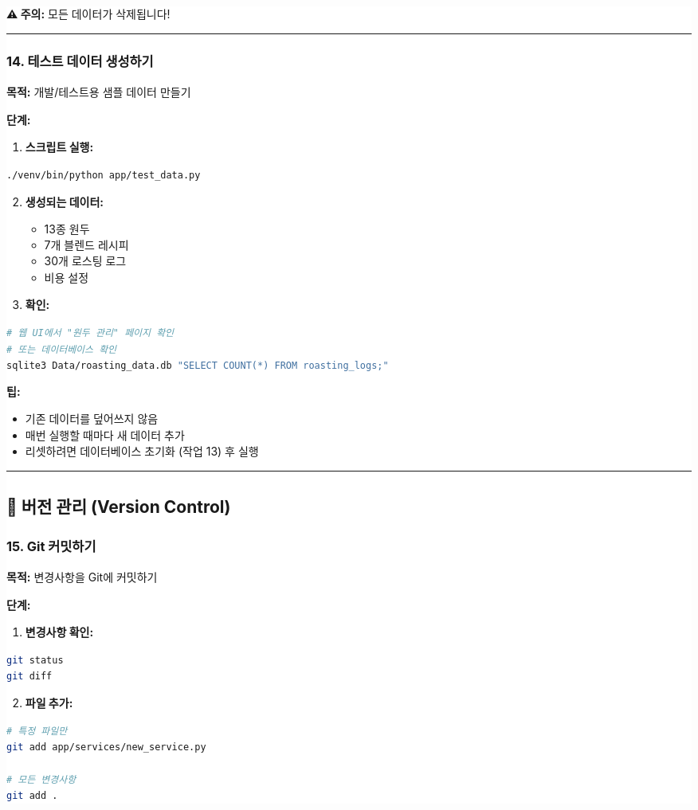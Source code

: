 **⚠️ 주의:** 모든 데이터가 삭제됩니다!

---

### 14. 테스트 데이터 생성하기

**목적:** 개발/테스트용 샘플 데이터 만들기

**단계:**

1. **스크립트 실행:**
```bash
./venv/bin/python app/test_data.py
```

2. **생성되는 데이터:**
   - 13종 원두
   - 7개 블렌드 레시피
   - 30개 로스팅 로그
   - 비용 설정

3. **확인:**
```bash
# 웹 UI에서 "원두 관리" 페이지 확인
# 또는 데이터베이스 확인
sqlite3 Data/roasting_data.db "SELECT COUNT(*) FROM roasting_logs;"
```

**팁:**
- 기존 데이터를 덮어쓰지 않음
- 매번 실행할 때마다 새 데이터 추가
- 리셋하려면 데이터베이스 초기화 (작업 13) 후 실행

---

## 🔄 버전 관리 (Version Control)

### 15. Git 커밋하기

**목적:** 변경사항을 Git에 커밋하기

**단계:**

1. **변경사항 확인:**
```bash
git status
git diff
```

2. **파일 추가:**
```bash
# 특정 파일만
git add app/services/new_service.py

# 모든 변경사항
git add .
```
